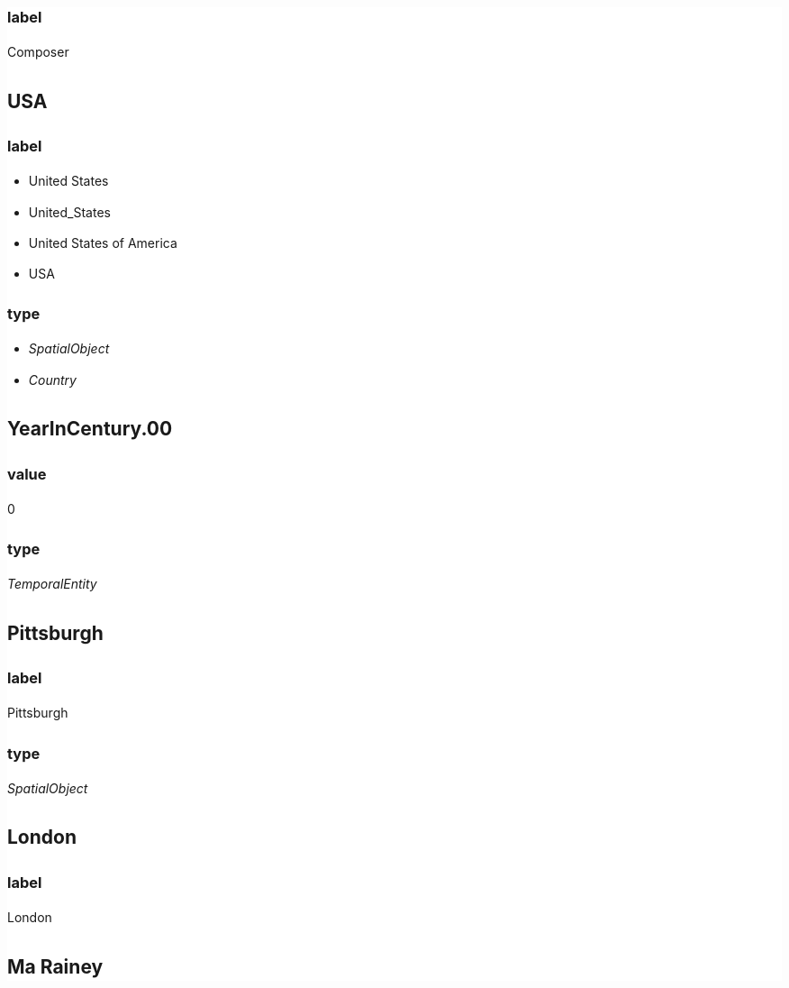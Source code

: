 ### label


Composer

## USA

### label

 - United States

 - United_States

 - United States of America

 - USA

### type

 - *SpatialObject*

 - *Country*

## YearInCentury.00

### value


0

### type


*TemporalEntity*

## Pittsburgh

### label


Pittsburgh

### type


*SpatialObject*

## London

### label


London

## Ma Rainey
